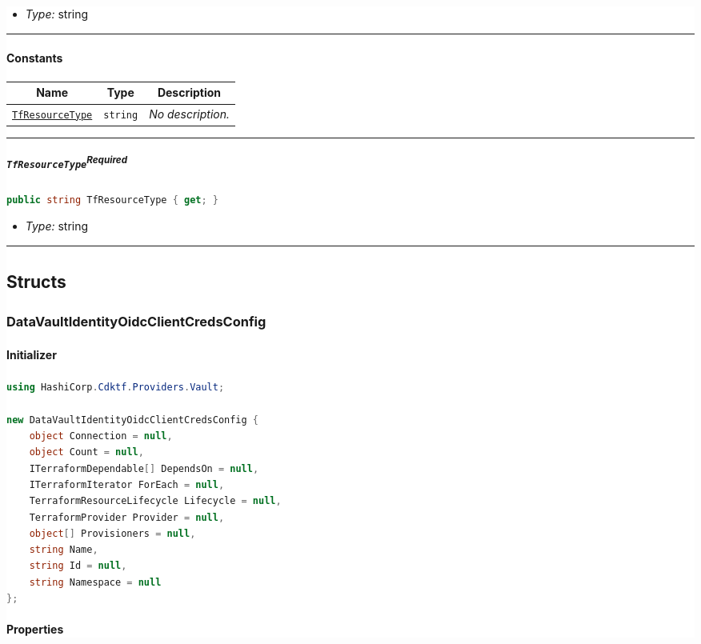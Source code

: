 - *Type:* string

---

#### Constants <a name="Constants" id="Constants"></a>

| **Name** | **Type** | **Description** |
| --- | --- | --- |
| <code><a href="#@cdktf/provider-vault.dataVaultIdentityOidcClientCreds.DataVaultIdentityOidcClientCreds.property.tfResourceType">TfResourceType</a></code> | <code>string</code> | *No description.* |

---

##### `TfResourceType`<sup>Required</sup> <a name="TfResourceType" id="@cdktf/provider-vault.dataVaultIdentityOidcClientCreds.DataVaultIdentityOidcClientCreds.property.tfResourceType"></a>

```csharp
public string TfResourceType { get; }
```

- *Type:* string

---

## Structs <a name="Structs" id="Structs"></a>

### DataVaultIdentityOidcClientCredsConfig <a name="DataVaultIdentityOidcClientCredsConfig" id="@cdktf/provider-vault.dataVaultIdentityOidcClientCreds.DataVaultIdentityOidcClientCredsConfig"></a>

#### Initializer <a name="Initializer" id="@cdktf/provider-vault.dataVaultIdentityOidcClientCreds.DataVaultIdentityOidcClientCredsConfig.Initializer"></a>

```csharp
using HashiCorp.Cdktf.Providers.Vault;

new DataVaultIdentityOidcClientCredsConfig {
    object Connection = null,
    object Count = null,
    ITerraformDependable[] DependsOn = null,
    ITerraformIterator ForEach = null,
    TerraformResourceLifecycle Lifecycle = null,
    TerraformProvider Provider = null,
    object[] Provisioners = null,
    string Name,
    string Id = null,
    string Namespace = null
};
```

#### Properties <a name="Properties" id="Properties"></a>
